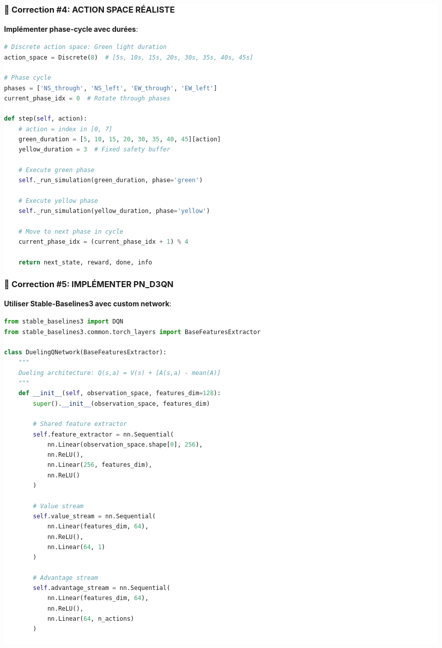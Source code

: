 ### 🔧 **Correction #4: ACTION SPACE RÉALISTE**

**Implémenter phase-cycle avec durées**:
```python
# Discrete action space: Green light duration
action_space = Discrete(8)  # [5s, 10s, 15s, 20s, 30s, 35s, 40s, 45s]

# Phase cycle
phases = ['NS_through', 'NS_left', 'EW_through', 'EW_left']
current_phase_idx = 0  # Rotate through phases

def step(self, action):
    # action = index in [0, 7]
    green_duration = [5, 10, 15, 20, 30, 35, 40, 45][action]
    yellow_duration = 3  # Fixed safety buffer
    
    # Execute green phase
    self._run_simulation(green_duration, phase='green')
    
    # Execute yellow phase
    self._run_simulation(yellow_duration, phase='yellow')
    
    # Move to next phase in cycle
    current_phase_idx = (current_phase_idx + 1) % 4
    
    return next_state, reward, done, info
```

### 🔧 **Correction #5: IMPLÉMENTER PN_D3QN**

**Utiliser Stable-Baselines3 avec custom network**:
```python
from stable_baselines3 import DQN
from stable_baselines3.common.torch_layers import BaseFeaturesExtractor

class DuelingQNetwork(BaseFeaturesExtractor):
    """
    Dueling architecture: Q(s,a) = V(s) + [A(s,a) - mean(A)]
    """
    def __init__(self, observation_space, features_dim=128):
        super().__init__(observation_space, features_dim)
        
        # Shared feature extractor
        self.feature_extractor = nn.Sequential(
            nn.Linear(observation_space.shape[0], 256),
            nn.ReLU(),
            nn.Linear(256, features_dim),
            nn.ReLU()
        )
        
        # Value stream
        self.value_stream = nn.Sequential(
            nn.Linear(features_dim, 64),
            nn.ReLU(),
            nn.Linear(64, 1)
        )
        
        # Advantage stream
        self.advantage_stream = nn.Sequential(
            nn.Linear(features_dim, 64),
            nn.ReLU(),
            nn.Linear(64, n_actions)
        )
    
```